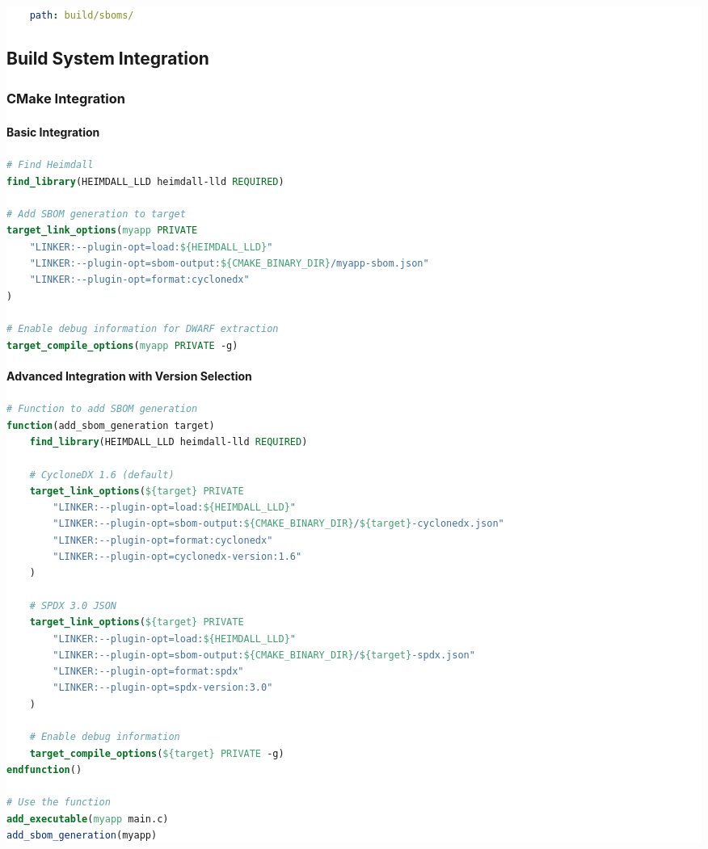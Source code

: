 ```yaml
    path: build/sboms/
```

## Build System Integration

### CMake Integration

#### Basic Integration

```cmake
# Find Heimdall
find_library(HEIMDALL_LLD heimdall-lld REQUIRED)

# Add SBOM generation to target
target_link_options(myapp PRIVATE
    "LINKER:--plugin-opt=load:${HEIMDALL_LLD}"
    "LINKER:--plugin-opt=sbom-output:${CMAKE_BINARY_DIR}/myapp-sbom.json"
    "LINKER:--plugin-opt=format:cyclonedx"
)

# Enable debug information for DWARF extraction
target_compile_options(myapp PRIVATE -g)
```

#### Advanced Integration with Version Selection

```cmake
# Function to add SBOM generation
function(add_sbom_generation target)
    find_library(HEIMDALL_LLD heimdall-lld REQUIRED)
    
    # CycloneDX 1.6 (default)
    target_link_options(${target} PRIVATE
        "LINKER:--plugin-opt=load:${HEIMDALL_LLD}"
        "LINKER:--plugin-opt=sbom-output:${CMAKE_BINARY_DIR}/${target}-cyclonedx.json"
        "LINKER:--plugin-opt=format:cyclonedx"
        "LINKER:--plugin-opt=cyclonedx-version:1.6"
    )
    
    # SPDX 3.0 JSON
    target_link_options(${target} PRIVATE
        "LINKER:--plugin-opt=load:${HEIMDALL_LLD}"
        "LINKER:--plugin-opt=sbom-output:${CMAKE_BINARY_DIR}/${target}-spdx.json"
        "LINKER:--plugin-opt=format:spdx"
        "LINKER:--plugin-opt=spdx-version:3.0"
    )
    
    # Enable debug information
    target_compile_options(${target} PRIVATE -g)
endfunction()

# Use the function
add_executable(myapp main.c)
add_sbom_generation(myapp)
```
